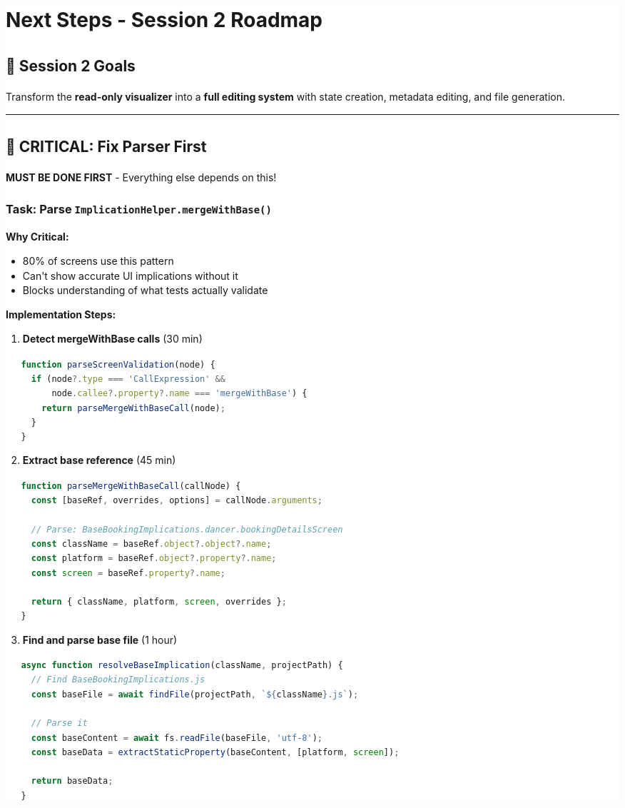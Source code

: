 # Next Steps - Session 2 Roadmap

## 🎯 Session 2 Goals

Transform the **read-only visualizer** into a **full editing system** with state creation, metadata editing, and file generation.

---

## 🚨 CRITICAL: Fix Parser First

**MUST BE DONE FIRST** - Everything else depends on this!

### Task: Parse `ImplicationHelper.mergeWithBase()`

**Why Critical:**
- 80% of screens use this pattern
- Can't show accurate UI implications without it
- Blocks understanding of what tests actually validate

**Implementation Steps:**

1. **Detect mergeWithBase calls** (30 min)
```javascript
   function parseScreenValidation(node) {
     if (node?.type === 'CallExpression' && 
         node.callee?.property?.name === 'mergeWithBase') {
       return parseMergeWithBaseCall(node);
     }
   }
```

2. **Extract base reference** (45 min)
```javascript
   function parseMergeWithBaseCall(callNode) {
     const [baseRef, overrides, options] = callNode.arguments;
     
     // Parse: BaseBookingImplications.dancer.bookingDetailsScreen
     const className = baseRef.object?.object?.name;
     const platform = baseRef.object?.property?.name;
     const screen = baseRef.property?.name;
     
     return { className, platform, screen, overrides };
   }
```

3. **Find and parse base file** (1 hour)
```javascript
   async function resolveBaseImplication(className, projectPath) {
     // Find BaseBookingImplications.js
     const baseFile = await findFile(projectPath, `${className}.js`);
     
     // Parse it
     const baseContent = await fs.readFile(baseFile, 'utf-8');
     const baseData = extractStaticProperty(baseContent, [platform, screen]);
     
     return baseData;
   }
```
